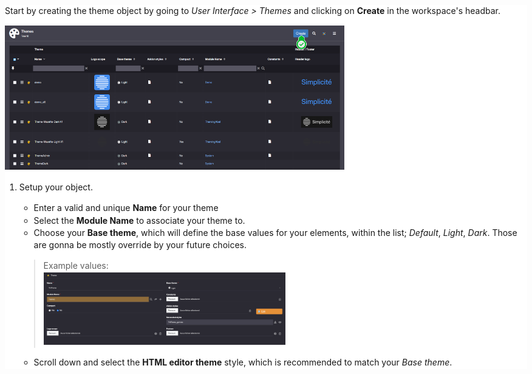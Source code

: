 Start by creating the theme object by going to *User Interface > Themes* and clicking on **Create** in the workspace's headbar.

<img src="themes_create.png" alt="theme create" width="65%">  

1. Setup your object.
    - Enter a valid and unique **Name** for your theme
    - Select the **Module Name** to associate your theme to.
    - Choose your **Base theme**, which will define the base values for your elements, within the list; *Default*, *Light*, *Dark*. Those are gonna be mostly override by your future choices.
    > Example values:  
    > <img src="themes_form.png" alt="TrnTheme values" width="50%">

    - Scroll down and select the **HTML editor theme** style, which is recommended to match your *Base theme*.